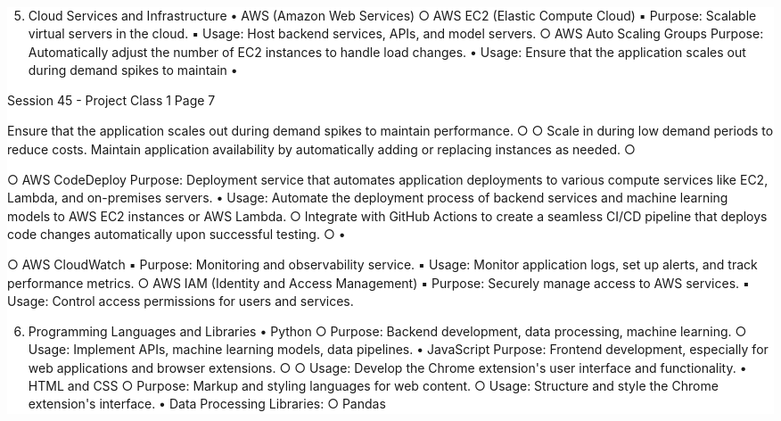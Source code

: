 5. Cloud Services and Infrastructure
• AWS (Amazon Web Services)
○ AWS EC2 (Elastic Compute Cloud)
▪ Purpose: Scalable virtual servers in the cloud.
▪ Usage: Host backend services, APIs, and model servers.
○ AWS Auto Scaling Groups
Purpose: Automatically adjust the number of EC2 instances to handle load
changes.
•
Usage:
Ensure that the application scales out during demand spikes to maintain
•

Session 45 - Project Class 1 Page 7

Ensure that the application scales out during demand spikes to maintain
performance.
○
○ Scale in during low demand periods to reduce costs.
Maintain application availability by automatically adding or replacing
instances as needed.
○

○ AWS CodeDeploy
Purpose: Deployment service that automates application deployments to
various compute services like EC2, Lambda, and on-premises servers.
•
Usage:
Automate the deployment process of backend services and machine
learning models to AWS EC2 instances or AWS Lambda.
○
Integrate with GitHub Actions to create a seamless CI/CD pipeline that
deploys code changes automatically upon successful testing.
○
•

○ AWS CloudWatch
▪ Purpose: Monitoring and observability service.
▪ Usage: Monitor application logs, set up alerts, and track performance metrics.
○ AWS IAM (Identity and Access Management)
▪ Purpose: Securely manage access to AWS services.
▪ Usage: Control access permissions for users and services.

6. Programming Languages and Libraries
• Python
○ Purpose: Backend development, data processing, machine learning.
○ Usage: Implement APIs, machine learning models, data pipelines.
• JavaScript
Purpose: Frontend development, especially for web applications and browser
extensions.
○
○ Usage: Develop the Chrome extension's user interface and functionality.
• HTML and CSS
○ Purpose: Markup and styling languages for web content.
○ Usage: Structure and style the Chrome extension's interface.
• Data Processing Libraries:
○ Pandas

